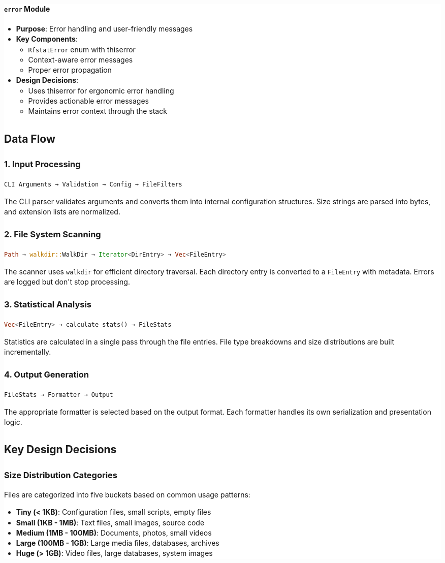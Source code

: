 #### `error` Module
- **Purpose**: Error handling and user-friendly messages
- **Key Components**:
  - `RfstatError` enum with thiserror
  - Context-aware error messages
  - Proper error propagation
- **Design Decisions**:
  - Uses thiserror for ergonomic error handling
  - Provides actionable error messages
  - Maintains error context through the stack

## Data Flow

### 1. Input Processing
```rust
CLI Arguments → Validation → Config → FileFilters
```

The CLI parser validates arguments and converts them into internal configuration structures. Size strings are parsed into bytes, and extension lists are normalized.

### 2. File System Scanning
```rust
Path → walkdir::WalkDir → Iterator<DirEntry> → Vec<FileEntry>
```

The scanner uses `walkdir` for efficient directory traversal. Each directory entry is converted to a `FileEntry` with metadata. Errors are logged but don't stop processing.

### 3. Statistical Analysis
```rust
Vec<FileEntry> → calculate_stats() → FileStats
```

Statistics are calculated in a single pass through the file entries. File type breakdowns and size distributions are built incrementally.

### 4. Output Generation
```rust
FileStats → Formatter → Output
```

The appropriate formatter is selected based on the output format. Each formatter handles its own serialization and presentation logic.

## Key Design Decisions

### Size Distribution Categories

Files are categorized into five buckets based on common usage patterns:

- **Tiny (< 1KB)**: Configuration files, small scripts, empty files
- **Small (1KB - 1MB)**: Text files, small images, source code
- **Medium (1MB - 100MB)**: Documents, photos, small videos
- **Large (100MB - 1GB)**: Large media files, databases, archives
- **Huge (> 1GB)**: Video files, large databases, system images
